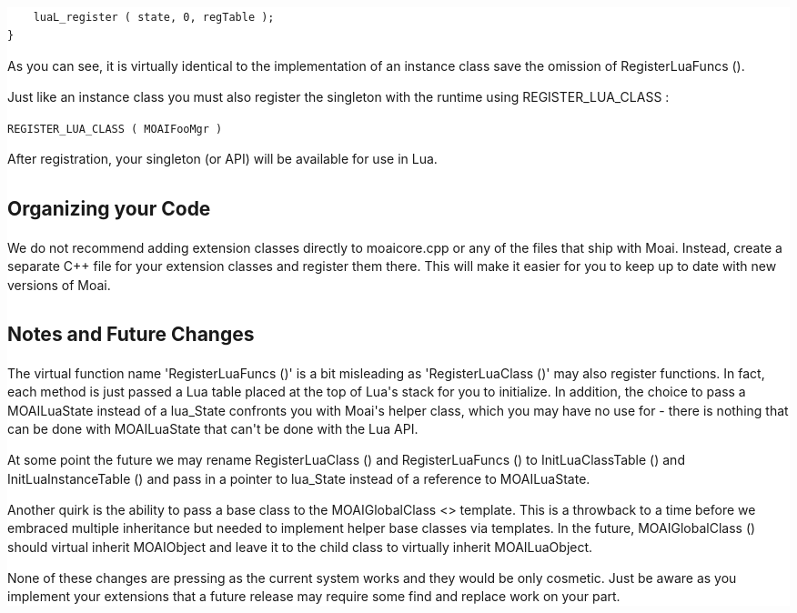 ```objc
    luaL_register ( state, 0, regTable );
}
```

As you can see, it is virtually identical to the implementation of an instance class save the omission of RegisterLuaFuncs ().

Just like an instance class you must also register the singleton with the runtime using REGISTER\_LUA\_CLASS :

```objc
REGISTER_LUA_CLASS ( MOAIFooMgr )
```

After registration, your singleton (or API) will be available for use in Lua.

Organizing your Code
--------------------

We do not recommend adding extension classes directly to moaicore.cpp or any of the files that ship with Moai. Instead, create a separate C++ file for your extension classes and register them there. This will make it easier for you to keep up to date with new versions of Moai.

Notes and Future Changes
------------------------

The virtual function name 'RegisterLuaFuncs ()' is a bit misleading as 'RegisterLuaClass ()' may also register functions. In fact, each method is just passed a Lua table placed at the top of Lua's stack for you to initialize. In addition, the choice to pass a MOAILuaState instead of a lua\_State confronts you with Moai's helper class, which you may have no use for - there is nothing that can be done with MOAILuaState that can't be done with the Lua API.

At some point the future we may rename RegisterLuaClass () and RegisterLuaFuncs () to InitLuaClassTable () and InitLuaInstanceTable () and pass in a pointer to lua\_State instead of a reference to MOAILuaState.

Another quirk is the ability to pass a base class to the MOAIGlobalClass \<\> template. This is a throwback to a time before we embraced multiple inheritance but needed to implement helper base classes via templates. In the future, MOAIGlobalClass () should virtual inherit MOAIObject and leave it to the child class to virtually inherit MOAILuaObject.

None of these changes are pressing as the current system works and they would be only cosmetic. Just be aware as you implement your extensions that a future release may require some find and replace work on your part.
